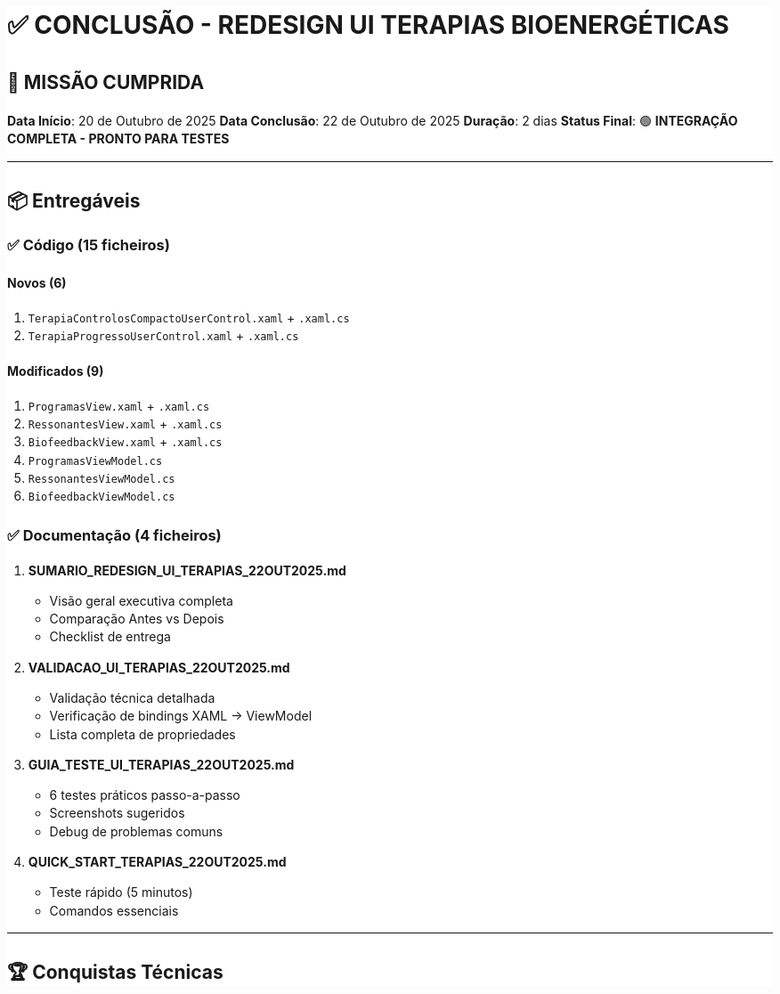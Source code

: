 # ✅ CONCLUSÃO - REDESIGN UI TERAPIAS BIOENERGÉTICAS

## 🎯 MISSÃO CUMPRIDA

**Data Início**: 20 de Outubro de 2025
**Data Conclusão**: 22 de Outubro de 2025
**Duração**: 2 dias
**Status Final**: 🟢 **INTEGRAÇÃO COMPLETA - PRONTO PARA TESTES**

---

## 📦 Entregáveis

### ✅ Código (15 ficheiros)

#### Novos (6)
1. `TerapiaControlosCompactoUserControl.xaml` + `.xaml.cs`
2. `TerapiaProgressoUserControl.xaml` + `.xaml.cs`

#### Modificados (9)
1. `ProgramasView.xaml` + `.xaml.cs`
2. `RessonantesView.xaml` + `.xaml.cs`
3. `BiofeedbackView.xaml` + `.xaml.cs`
4. `ProgramasViewModel.cs`
5. `RessonantesViewModel.cs`
6. `BiofeedbackViewModel.cs`

### ✅ Documentação (4 ficheiros)

1. **SUMARIO_REDESIGN_UI_TERAPIAS_22OUT2025.md**
   - Visão geral executiva completa
   - Comparação Antes vs Depois
   - Checklist de entrega

2. **VALIDACAO_UI_TERAPIAS_22OUT2025.md**
   - Validação técnica detalhada
   - Verificação de bindings XAML → ViewModel
   - Lista completa de propriedades

3. **GUIA_TESTE_UI_TERAPIAS_22OUT2025.md**
   - 6 testes práticos passo-a-passo
   - Screenshots sugeridos
   - Debug de problemas comuns

4. **QUICK_START_TERAPIAS_22OUT2025.md**
   - Teste rápido (5 minutos)
   - Comandos essenciais

---

## 🏆 Conquistas Técnicas
